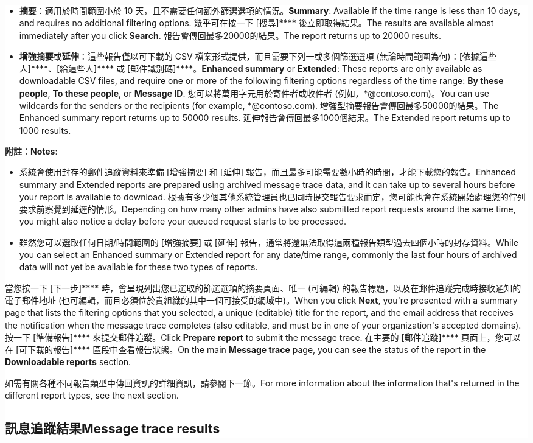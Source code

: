 - <span data-ttu-id="d948d-185">**摘要**：適用於時間範圍小於 10 天，且不需要任何額外篩選選項的情況。</span><span class="sxs-lookup"><span data-stu-id="d948d-185">**Summary**: Available if the time range is less than 10 days, and requires no additional filtering options.</span></span> <span data-ttu-id="d948d-186">幾乎可在按一下 [搜尋]\*\*\*\* 後立即取得結果。</span><span class="sxs-lookup"><span data-stu-id="d948d-186">The results are available almost immediately after you click **Search**.</span></span> <span data-ttu-id="d948d-187">報告會傳回最多20000的結果。</span><span class="sxs-lookup"><span data-stu-id="d948d-187">The report returns up to 20000 results.</span></span>

- <span data-ttu-id="d948d-188">**增強摘要**或**延伸**：這些報告僅以可下載的 CSV 檔案形式提供，而且需要下列一或多個篩選選項 (無論時間範圍為何)：[依據這些人]\*\*\*\*、[給這些人]\*\*\*\* 或 [郵件識別碼]\*\*\*\*。</span><span class="sxs-lookup"><span data-stu-id="d948d-188">**Enhanced summary** or **Extended**: These reports are only available as downloadable CSV files, and require one or more of the following filtering options regardless of the time range: **By these people**, **To these people**, or **Message ID**.</span></span> <span data-ttu-id="d948d-189">您可以將萬用字元用於寄件者或收件者 (例如，\*@contoso.com)。</span><span class="sxs-lookup"><span data-stu-id="d948d-189">You can use wildcards for the senders or the recipients (for example, \*@contoso.com).</span></span> <span data-ttu-id="d948d-190">增強型摘要報告會傳回最多50000的結果。</span><span class="sxs-lookup"><span data-stu-id="d948d-190">The Enhanced summary report returns up to 50000 results.</span></span> <span data-ttu-id="d948d-191">延伸報告會傳回最多1000個結果。</span><span class="sxs-lookup"><span data-stu-id="d948d-191">The Extended report returns up to 1000 results.</span></span>

<span data-ttu-id="d948d-192">**附註**：</span><span class="sxs-lookup"><span data-stu-id="d948d-192">**Notes**:</span></span>

- <span data-ttu-id="d948d-193">系統會使用封存的郵件追蹤資料來準備 [增強摘要] 和 [延伸] 報告，而且最多可能需要數小時的時間，才能下載您的報告。</span><span class="sxs-lookup"><span data-stu-id="d948d-193">Enhanced summary and Extended reports are prepared using archived message trace data, and it can take up to several hours before your report is available to download.</span></span> <span data-ttu-id="d948d-194">根據有多少個其他系統管理員也已同時提交報告要求而定，您可能也會在系統開始處理您的佇列要求前察覺到延遲的情形。</span><span class="sxs-lookup"><span data-stu-id="d948d-194">Depending on how many other admins have also submitted report requests around the same time, you might also notice a delay before your queued request starts to be processed.</span></span>

- <span data-ttu-id="d948d-195">雖然您可以選取任何日期/時間範圍的 [增強摘要] 或 [延伸] 報告，通常將還無法取得這兩種報告類型過去四個小時的封存資料。</span><span class="sxs-lookup"><span data-stu-id="d948d-195">While you can select an Enhanced summary or Extended report for any date/time range, commonly the last four hours of archived data will not yet be available for these two types of reports.</span></span>

<span data-ttu-id="d948d-196">當您按一下 [下一步]\*\*\*\* 時，會呈現列出您已選取的篩選選項的摘要頁面、唯一 (可編輯) 的報告標題，以及在郵件追蹤完成時接收通知的電子郵件地址 (也可編輯，而且必須位於貴組織的其中一個可接受的網域中)。</span><span class="sxs-lookup"><span data-stu-id="d948d-196">When you click **Next**, you're presented with a summary page that lists the filtering options that you selected, a unique (editable) title for the report, and the email address that receives the notification when the message trace completes (also editable, and must be in one of your organization's accepted domains).</span></span> <span data-ttu-id="d948d-197">按一下 [準備報告]\*\*\*\* 來提交郵件追蹤。</span><span class="sxs-lookup"><span data-stu-id="d948d-197">Click **Prepare report** to submit the message trace.</span></span> <span data-ttu-id="d948d-198">在主要的 [郵件追蹤]\*\*\*\* 頁面上，您可以在 [可下載的報告]\*\*\*\* 區段中查看報告狀態。</span><span class="sxs-lookup"><span data-stu-id="d948d-198">On the main **Message trace** page, you can see the status of the report in the **Downloadable reports** section.</span></span>

<span data-ttu-id="d948d-199">如需有關各種不同報告類型中傳回資訊的詳細資訊，請參閱下一節。</span><span class="sxs-lookup"><span data-stu-id="d948d-199">For more information about the information that's returned in the different report types, see the next section.</span></span>

## <a name="message-trace-results"></a><span data-ttu-id="d948d-200">訊息追蹤結果</span><span class="sxs-lookup"><span data-stu-id="d948d-200">Message trace results</span></span>
